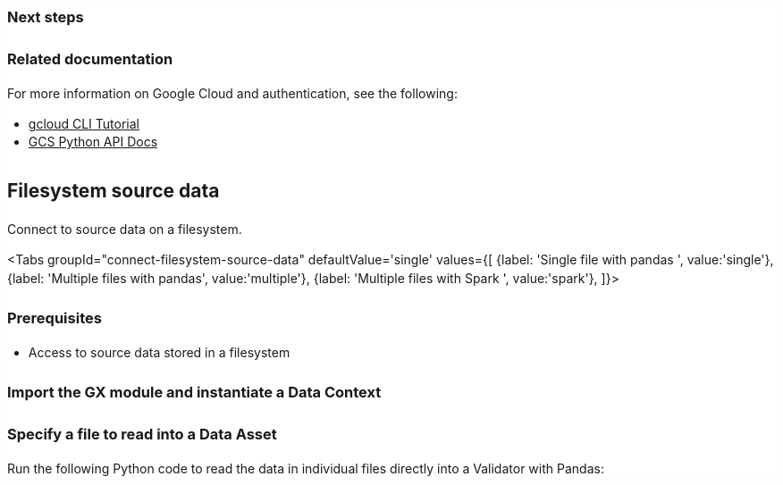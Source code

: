 <BatchingRegexExplaination storage_location_type="GCS bucket" />

### Next steps

<AfterCreateNonSqlDatasource />

### Related documentation

For more information on Google Cloud and authentication, see the following:

* [gcloud CLI Tutorial](https://cloud.google.com/storage/docs/reference/libraries)
* [GCS Python API Docs](https://googleapis.dev/python/storage/latest/index.html)

</TabItem>
</Tabs>
</TabItem>
<TabItem value="filesystem">

## Filesystem source data

Connect to source data on a filesystem.

<Tabs
  groupId="connect-filesystem-source-data"
  defaultValue='single'
  values={[
  {label: 'Single file with pandas ', value:'single'},
  {label: 'Multiple files with pandas', value:'multiple'},
  {label: 'Multiple files with Spark ', value:'spark'},
  ]}>
<TabItem value="single">

<Introduction execution_engine="Pandas" />

### Prerequisites

<Prerequisites requirePython = {false} requireInstallation = {true} requireDataContext = {true} requireSourceData = {null} requireDatasource = {false} requireExpectationSuite = {false}>

- Access to source data stored in a filesystem

</Prerequisites> 

### Import the GX module and instantiate a Data Context

<ImportGxAndInstantiateADataContext />

### Specify a file to read into a Data Asset

Run the following Python code to read the data in individual files directly into a Validator with Pandas:

```python name="tests/integration/docusaurus/connecting_to_your_data/fluent_datasources/how_to_quickly_connect_to_a_single_file_with_pandas.py get_validator"
```

<InfoUsingPandasToConnectToDifferentFileTypes this_example_file_extension="csv"/>
